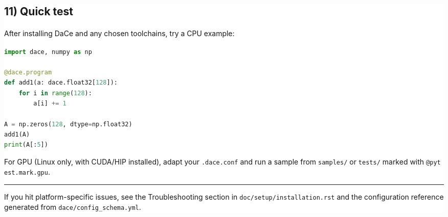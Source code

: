 
## 11) Quick test

After installing DaCe and any chosen toolchains, try a CPU example:

```python
import dace, numpy as np

@dace.program
def add1(a: dace.float32[128]):
    for i in range(128):
        a[i] += 1

A = np.zeros(128, dtype=np.float32)
add1(A)
print(A[:5])
```

For GPU (Linux only, with CUDA/HIP installed), adapt your `.dace.conf` and run a sample from `samples/` or `tests/` marked with `@pytest.mark.gpu`.

---

If you hit platform-specific issues, see the Troubleshooting section in `doc/setup/installation.rst` and the configuration reference generated from `dace/config_schema.yml`.
